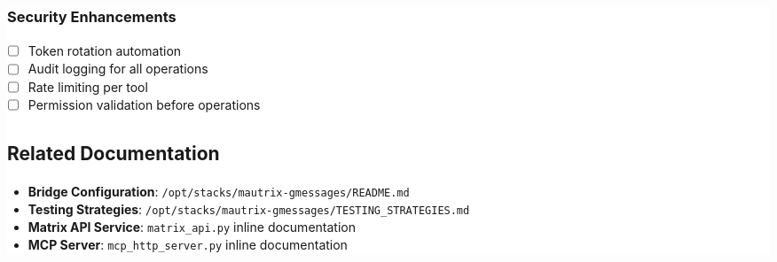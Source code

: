 ### Security Enhancements
- [ ] Token rotation automation
- [ ] Audit logging for all operations
- [ ] Rate limiting per tool
- [ ] Permission validation before operations

## Related Documentation
- **Bridge Configuration**: `/opt/stacks/mautrix-gmessages/README.md`
- **Testing Strategies**: `/opt/stacks/mautrix-gmessages/TESTING_STRATEGIES.md`
- **Matrix API Service**: `matrix_api.py` inline documentation
- **MCP Server**: `mcp_http_server.py` inline documentation